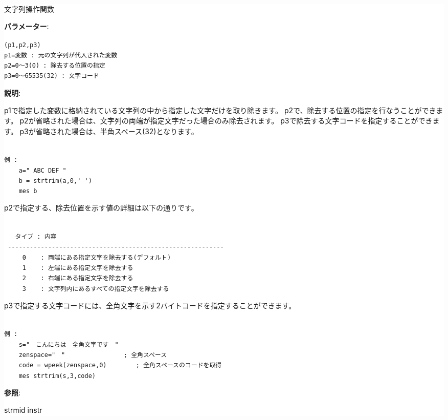 文字列操作関数

__パラメーター__:

	(p1,p2,p3)
	p1=変数 : 元の文字列が代入された変数
	p2=0〜3(0) : 除去する位置の指定
	p3=0〜65535(32) : 文字コード

__説明__:

p1で指定した変数に格納されている文字列の中から指定した文字だけを取り除きます。
p2で、除去する位置の指定を行なうことができます。
p2が省略された場合は、文字列の両端が指定文字だった場合のみ除去されます。
p3で除去する文字コードを指定することができます。
p3が省略された場合は、半角スペース(32)となります。

```

例 :
	a=" ABC DEF "
	b = strtrim(a,0,' ')
	mes b

```

p2で指定する、除去位置を示す値の詳細は以下の通りです。

```

   タイプ : 内容
 -----------------------------------------------------------
     0    : 両端にある指定文字を除去する(デフォルト)
     1    : 左端にある指定文字を除去する
     2    : 右端にある指定文字を除去する
     3    : 文字列内にあるすべての指定文字を除去する

```

p3で指定する文字コードには、全角文字を示す2バイトコードを指定することができます。

```

例 :
	s="　こんにちは　全角文字です　"
	zenspace="　"				; 全角スペース
	code = wpeek(zenspace,0)		; 全角スペースのコードを取得
	mes strtrim(s,3,code)

```


__参照__:

strmid
instr


